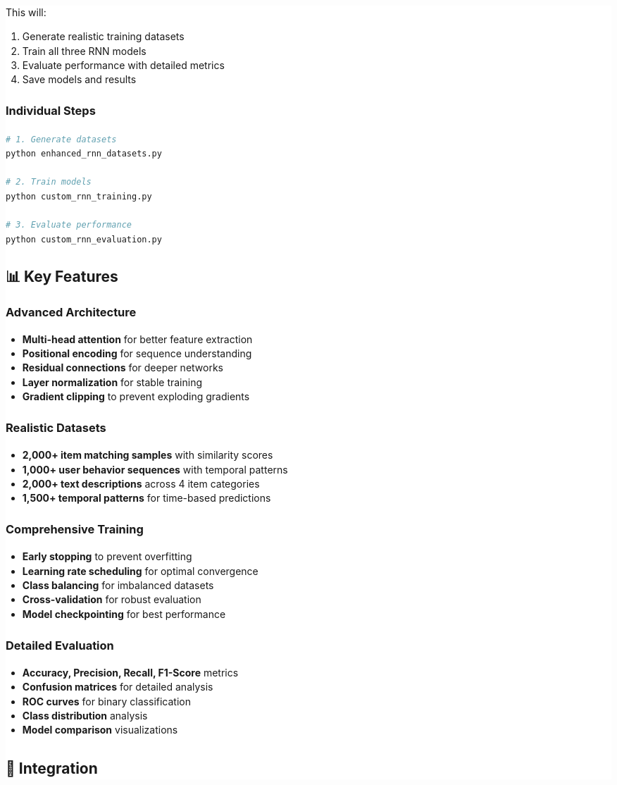 This will:
1. Generate realistic training datasets
2. Train all three RNN models
3. Evaluate performance with detailed metrics
4. Save models and results

### Individual Steps
```bash
# 1. Generate datasets
python enhanced_rnn_datasets.py

# 2. Train models
python custom_rnn_training.py

# 3. Evaluate performance
python custom_rnn_evaluation.py
```

## 📊 Key Features

### Advanced Architecture
- **Multi-head attention** for better feature extraction
- **Positional encoding** for sequence understanding
- **Residual connections** for deeper networks
- **Layer normalization** for stable training
- **Gradient clipping** to prevent exploding gradients

### Realistic Datasets
- **2,000+ item matching samples** with similarity scores
- **1,000+ user behavior sequences** with temporal patterns
- **2,000+ text descriptions** across 4 item categories
- **1,500+ temporal patterns** for time-based predictions

### Comprehensive Training
- **Early stopping** to prevent overfitting
- **Learning rate scheduling** for optimal convergence
- **Class balancing** for imbalanced datasets
- **Cross-validation** for robust evaluation
- **Model checkpointing** for best performance

### Detailed Evaluation
- **Accuracy, Precision, Recall, F1-Score** metrics
- **Confusion matrices** for detailed analysis
- **ROC curves** for binary classification
- **Class distribution** analysis
- **Model comparison** visualizations

## 🔧 Integration
